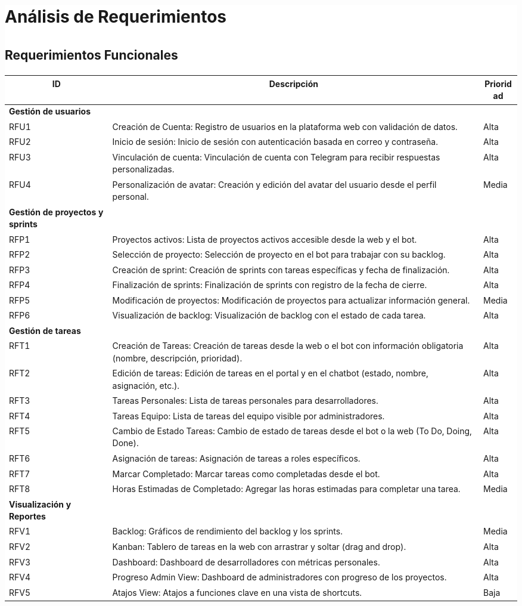# Análisis de Requerimientos

## Requerimientos Funcionales
| ID | Descripción | Prioridad |
|----|-------------|-----------|
| **Gestión de usuarios** |
| RFU1 | Creación de Cuenta: Registro de usuarios en la plataforma web con validación de datos. | Alta |
| RFU2 | Inicio de sesión: Inicio de sesión con autenticación basada en correo y contraseña. | Alta |
| RFU3 | Vinculación de cuenta: Vinculación de cuenta con Telegram para recibir respuestas personalizadas. | Alta |
| RFU4 | Personalización de avatar: Creación y edición del avatar del usuario desde el perfil personal. | Media |
| **Gestión de proyectos y sprints** |
| RFP1 | Proyectos activos: Lista de proyectos activos accesible desde la web y el bot. | Alta |
| RFP2 | Selección de proyecto: Selección de proyecto en el bot para trabajar con su backlog. | Alta |
| RFP3 | Creación de sprint: Creación de sprints con tareas específicas y fecha de finalización. | Alta |
| RFP4 | Finalización de sprints: Finalización de sprints con registro de la fecha de cierre. | Alta |
| RFP5 | Modificación de proyectos: Modificación de proyectos para actualizar información general. | Media |
| RFP6 | Visualización de backlog: Visualización de backlog con el estado de cada tarea. | Alta |
| **Gestión de tareas** |
| RFT1 | Creación de Tareas: Creación de tareas desde la web o el bot con información obligatoria (nombre, descripción, prioridad). | Alta |
| RFT2 | Edición de tareas: Edición de tareas en el portal y en el chatbot (estado, nombre, asignación, etc.). | Alta |
| RFT3 | Tareas Personales: Lista de tareas personales para desarrolladores. | Alta |
| RFT4 | Tareas Equipo: Lista de tareas del equipo visible por administradores. | Alta |
| RFT5 | Cambio de Estado Tareas: Cambio de estado de tareas desde el bot o la web (To Do, Doing, Done). | Alta |
| RFT6 | Asignación de tareas: Asignación de tareas a roles específicos. | Alta |
| RFT7 | Marcar Completado: Marcar tareas como completadas desde el bot. | Alta |
| RFT8 | Horas Estimadas de Completado: Agregar las horas estimadas para completar una tarea. | Media |
| **Visualización y Reportes** |
| RFV1 | Backlog: Gráficos de rendimiento del backlog y los sprints. | Media |
| RFV2 | Kanban: Tablero de tareas en la web con arrastrar y soltar (drag and drop). | Alta |
| RFV3 | Dashboard: Dashboard de desarrolladores con métricas personales. | Alta |
| RFV4 | Progreso Admin View: Dashboard de administradores con progreso de los proyectos. | Alta |
| RFV5 | Atajos View: Atajos a funciones clave en una vista de shortcuts. | Baja |
